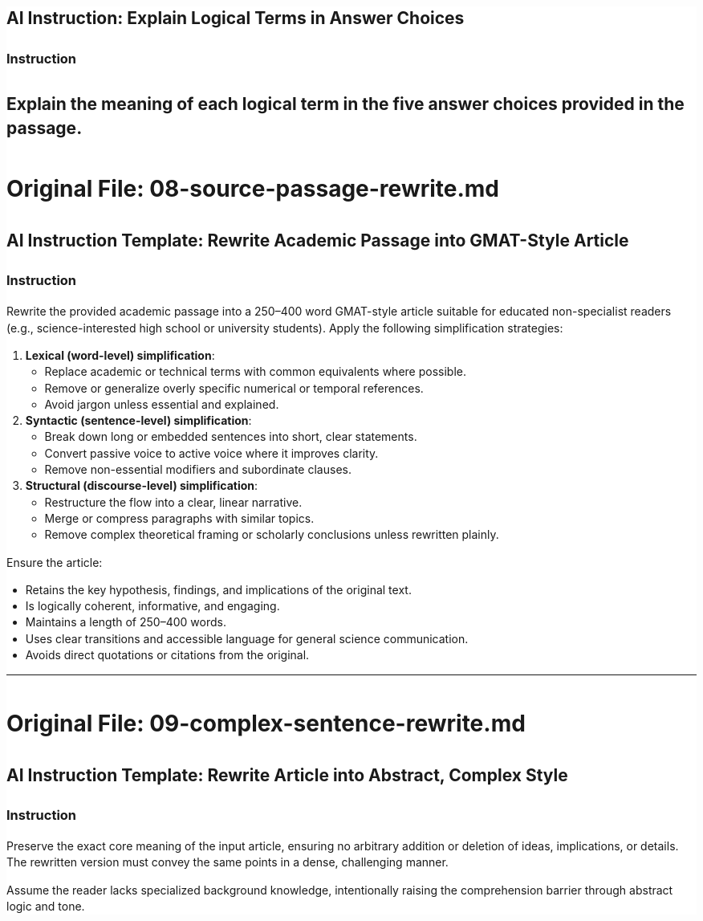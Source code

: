 ## AI Instruction: Explain Logical Terms in Answer Choices

### Instruction
Explain the meaning of each logical term in the five answer choices provided in the passage.
---
# Original File: 08-source-passage-rewrite.md

## AI Instruction Template: Rewrite Academic Passage into GMAT-Style Article

### Instruction
Rewrite the provided academic passage into a 250–400 word GMAT-style article suitable for educated non-specialist readers (e.g., science-interested high school or university students). Apply the following simplification strategies:

1. **Lexical (word-level) simplification**:
   - Replace academic or technical terms with common equivalents where possible.
   - Remove or generalize overly specific numerical or temporal references.
   - Avoid jargon unless essential and explained.
2. **Syntactic (sentence-level) simplification**:
   - Break down long or embedded sentences into short, clear statements.
   - Convert passive voice to active voice where it improves clarity.
   - Remove non-essential modifiers and subordinate clauses.
3. **Structural (discourse-level) simplification**:
   - Restructure the flow into a clear, linear narrative.
   - Merge or compress paragraphs with similar topics.
   - Remove complex theoretical framing or scholarly conclusions unless rewritten plainly.

Ensure the article:
- Retains the key hypothesis, findings, and implications of the original text.
- Is logically coherent, informative, and engaging.
- Maintains a length of 250–400 words.
- Uses clear transitions and accessible language for general science communication.
- Avoids direct quotations or citations from the original.
---
# Original File: 09-complex-sentence-rewrite.md

## AI Instruction Template: Rewrite Article into Abstract, Complex Style

### Instruction
Preserve the exact core meaning of the input article, ensuring no arbitrary addition or deletion of ideas, implications, or details. The rewritten version must convey the same points in a dense, challenging manner.

Assume the reader lacks specialized background knowledge, intentionally raising the comprehension barrier through abstract logic and tone.
